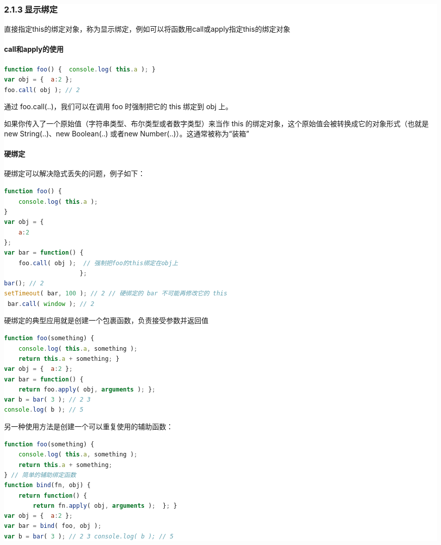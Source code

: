 ### 2.1.3 显示绑定

直接指定this的绑定对象，称为显示绑定，例如可以将函数用call或apply指定this的绑定对象

#### call和apply的使用

```js
function foo() {  console.log( this.a ); } 
var obj = {  a:2 }; 
foo.call( obj ); // 2
```

通过 foo.call(..)，我们可以在调用 foo 时强制把它的 this 绑定到 obj 上。

如果你传入了一个原始值（字符串类型、布尔类型或者数字类型）来当作 this 的绑定对象，这个原始值会被转换成它的对象形式（也就是 new String(..)、new Boolean(..) 或者new Number(..)）。这通常被称为“装箱”

#### 硬绑定

硬绑定可以解决隐式丢失的问题，例子如下：

```js
function foo() {  
    console.log( this.a ); 
}
var obj = {  
    a:2 
};
var bar = function() {  
    foo.call( obj );  // 强制把foo的this绑定在obj上
                     }; 
bar(); // 2 
setTimeout( bar, 100 ); // 2 // 硬绑定的 bar 不可能再修改它的 this 
 bar.call( window ); // 2
```

硬绑定的典型应用就是创建一个包裹函数，负责接受参数并返回值

```js
function foo(something) {  
    console.log( this.a, something );  
    return this.a + something; }
var obj = {  a:2 }; 
var bar = function() {  
    return foo.apply( obj, arguments ); };
var b = bar( 3 ); // 2 3 
console.log( b ); // 5
```

另一种使用方法是创建一个可以重复使用的辅助函数：

```js
function foo(something) {  
    console.log( this.a, something );  
    return this.a + something; 
} // 简单的辅助绑定函数
function bind(fn, obj) {  
    return function() {  
        return fn.apply( obj, arguments );  }; } 
var obj = {  a:2 }; 
var bar = bind( foo, obj ); 
var b = bar( 3 ); // 2 3 console.log( b ); // 5
```
